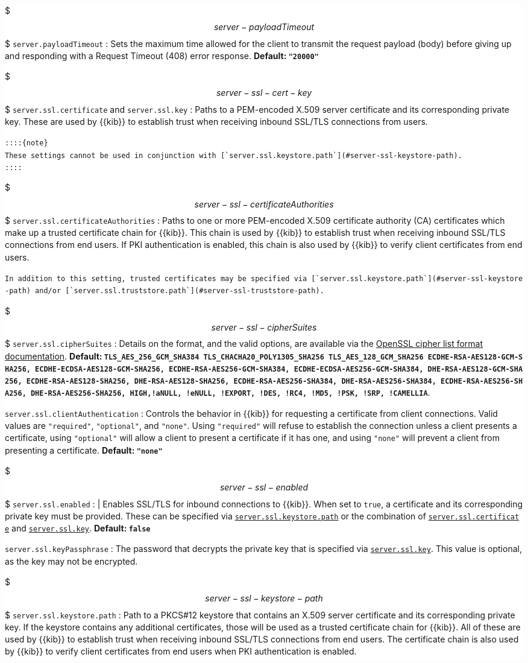 $$$server-payloadTimeout$$$ `server.payloadTimeout`
:   Sets the maximum time allowed for the client to transmit the request payload (body) before giving up and responding with a Request Timeout (408) error response. **Default: `"20000"`**

$$$server-ssl-cert-key$$$ `server.ssl.certificate` and `server.ssl.key`
:   Paths to a PEM-encoded X.509 server certificate and its corresponding private key. These are used by {{kib}} to establish trust when receiving inbound SSL/TLS connections from users.

    ::::{note}
    These settings cannot be used in conjunction with [`server.ssl.keystore.path`](#server-ssl-keystore-path).
    ::::


$$$server-ssl-certificateAuthorities$$$ `server.ssl.certificateAuthorities`
:   Paths to one or more PEM-encoded X.509 certificate authority (CA) certificates which make up a trusted certificate chain for {{kib}}. This chain is used by {{kib}} to establish trust when receiving inbound SSL/TLS connections from end users. If PKI authentication is enabled, this chain is also used by {{kib}} to verify client certificates from end users.

    In addition to this setting, trusted certificates may be specified via [`server.ssl.keystore.path`](#server-ssl-keystore-path) and/or [`server.ssl.truststore.path`](#server-ssl-truststore-path).


$$$server-ssl-cipherSuites$$$ `server.ssl.cipherSuites`
:   Details on the format, and the valid options, are available via the [OpenSSL cipher list format documentation](https://www.openssl.org/docs/man1.1.1/man1/ciphers.md#CIPHER-LIST-FORMAT). **Default: `TLS_AES_256_GCM_SHA384 TLS_CHACHA20_POLY1305_SHA256 TLS_AES_128_GCM_SHA256 ECDHE-RSA-AES128-GCM-SHA256, ECDHE-ECDSA-AES128-GCM-SHA256, ECDHE-RSA-AES256-GCM-SHA384, ECDHE-ECDSA-AES256-GCM-SHA384, DHE-RSA-AES128-GCM-SHA256, ECDHE-RSA-AES128-SHA256, DHE-RSA-AES128-SHA256, ECDHE-RSA-AES256-SHA384, DHE-RSA-AES256-SHA384, ECDHE-RSA-AES256-SHA256, DHE-RSA-AES256-SHA256, HIGH,!aNULL, !eNULL, !EXPORT, !DES, !RC4, !MD5, !PSK, !SRP, !CAMELLIA`**.

`server.ssl.clientAuthentication`
:   Controls the behavior in {{kib}} for requesting a certificate from client connections. Valid values are `"required"`, `"optional"`, and `"none"`. Using `"required"` will refuse to establish the connection unless a client presents a certificate, using `"optional"` will allow a client to present a certificate if it has one, and using `"none"` will prevent a client from presenting a certificate. **Default: `"none"`**

$$$server-ssl-enabled$$$ `server.ssl.enabled`
:   | Enables SSL/TLS for inbound connections to {{kib}}. When set to `true`, a certificate and its corresponding private key must be provided. These can be specified via [`server.ssl.keystore.path`](#server-ssl-keystore-path) or the combination of [`server.ssl.certificate`](#server-ssl-cert-key) and [`server.ssl.key`](#server-ssl-cert-key). **Default: `false`**

`server.ssl.keyPassphrase`
:   The password that decrypts the private key that is specified via [`server.ssl.key`](#server-ssl-cert-key). This value is optional, as the key may not be encrypted.

$$$server-ssl-keystore-path$$$ `server.ssl.keystore.path`
:   Path to a PKCS#12 keystore that contains an X.509 server certificate and its corresponding private key. If the keystore contains any additional certificates, those will be used as a trusted certificate chain for {{kib}}. All of these are used by {{kib}} to establish trust when receiving inbound SSL/TLS connections from end users. The certificate chain is also used by {{kib}} to verify client certificates from end users when PKI authentication is enabled.

